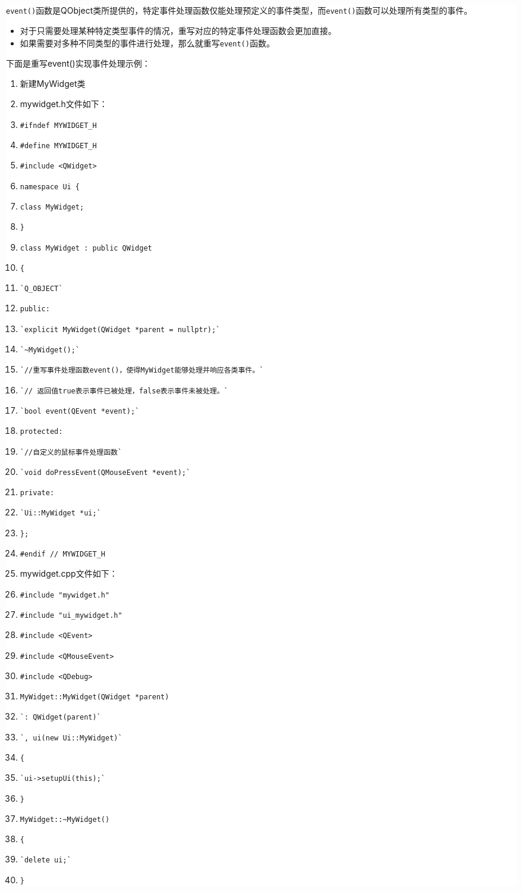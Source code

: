 `event()`函数是QObject类所提供的，特定事件处理函数仅能处理预定义的事件类型，而`event()`函数可以处理所有类型的事件。

- 对于只需要处理某种特定类型事件的情况，重写对应的特定事件处理函数会更加直接。
- 如果需要对多种不同类型的事件进行处理，那么就重写`event()`函数。

下面是重写event()实现事件处理示例：

1. 新建MyWidget类
2. mywidget.h文件如下：

1. `#ifndef MYWIDGET_H`
2. `#define MYWIDGET_H`

4. `#include <QWidget>`

6. `namespace Ui {`
7. `class MyWidget;`
8. `}`

10. `class MyWidget : public QWidget`
11. `{`
12.     `Q_OBJECT`

14. `public:`
15.     `explicit MyWidget(QWidget *parent = nullptr);`
16.     `~MyWidget();`
17.     `//重写事件处理函数event()，使得MyWidget能够处理并响应各类事件。`
18.     `// 返回值true表示事件已被处理，false表示事件未被处理。`
19.     `bool event(QEvent *event);`
20. `protected:`
21.     `//自定义的鼠标事件处理函数`
22.     `void doPressEvent(QMouseEvent *event);`

24. `private:`
25.     `Ui::MyWidget *ui;`
26. `};`

28. `#endif // MYWIDGET_H`

1. mywidget.cpp文件如下：

1. `#include "mywidget.h"`
2. `#include "ui_mywidget.h"`
3. `#include <QEvent>`
4. `#include <QMouseEvent>`
5. `#include <QDebug>`

7. `MyWidget::MyWidget(QWidget *parent)`
8.     `: QWidget(parent)`
9.     `, ui(new Ui::MyWidget)`
10. `{`
11.     `ui->setupUi(this);`
12. `}`

14. `MyWidget::~MyWidget()`
15. `{`
16.     `delete ui;`
17. `}`
